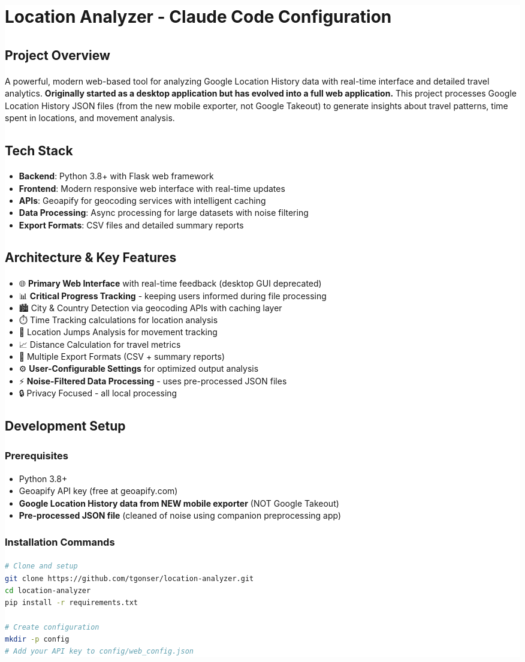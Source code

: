 # Location Analyzer - Claude Code Configuration

## Project Overview

A powerful, modern web-based tool for analyzing Google Location History data with real-time interface and detailed travel analytics. **Originally started as a desktop application but has evolved into a full web application.** This project processes Google Location History JSON files (from the new mobile exporter, not Google Takeout) to generate insights about travel patterns, time spent in locations, and movement analysis.

## Tech Stack

- **Backend**: Python 3.8+ with Flask web framework
- **Frontend**: Modern responsive web interface with real-time updates
- **APIs**: Geoapify for geocoding services with intelligent caching
- **Data Processing**: Async processing for large datasets with noise filtering
- **Export Formats**: CSV files and detailed summary reports

## Architecture & Key Features

- 🌐 **Primary Web Interface** with real-time feedback (desktop GUI deprecated)
- 📊 **Critical Progress Tracking** - keeping users informed during file processing
- 🏙️ City & Country Detection via geocoding APIs with caching layer
- ⏱️ Time Tracking calculations for location analysis
- 🚀 Location Jumps Analysis for movement tracking
- 📈 Distance Calculation for travel metrics
- 📁 Multiple Export Formats (CSV + summary reports)
- ⚙️ **User-Configurable Settings** for optimized output analysis
- ⚡ **Noise-Filtered Data Processing** - uses pre-processed JSON files
- 🔒 Privacy Focused - all local processing

## Development Setup

### Prerequisites

- Python 3.8+
- Geoapify API key (free at geoapify.com)
- **Google Location History data from NEW mobile exporter** (NOT Google Takeout)
- **Pre-processed JSON file** (cleaned of noise using companion preprocessing app)

### Installation Commands

```bash
# Clone and setup
git clone https://github.com/tgonser/location-analyzer.git
cd location-analyzer
pip install -r requirements.txt

# Create configuration
mkdir -p config
# Add your API key to config/web_config.json
```
